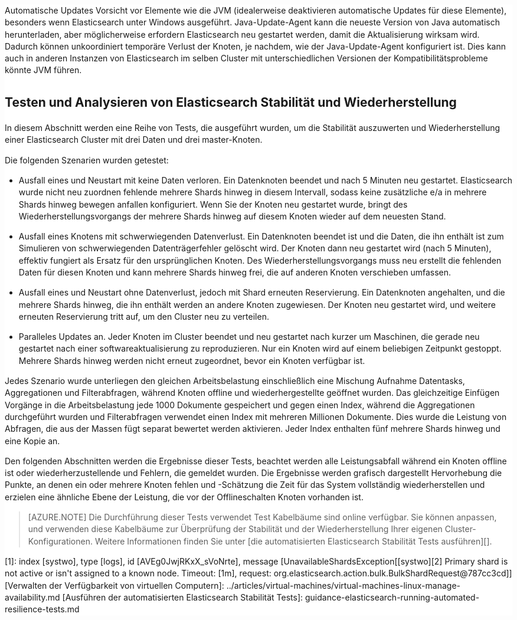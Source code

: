 Automatische Updates Vorsicht vor Elemente wie die JVM (idealerweise deaktivieren automatische Updates für diese Elemente), besonders wenn Elasticsearch unter Windows ausgeführt. Java-Update-Agent kann die neueste Version von Java automatisch herunterladen, aber möglicherweise erfordern Elasticsearch neu gestartet werden, damit die Aktualisierung wirksam wird. Dadurch können unkoordiniert temporäre Verlust der Knoten, je nachdem, wie der Java-Update-Agent konfiguriert ist. Dies kann auch in anderen Instanzen von Elasticsearch im selben Cluster mit unterschiedlichen Versionen der Kompatibilitätsprobleme könnte JVM führen.

## <a name="testing-and-analyzing-elasticsearch-resilience-and-recovery"></a>Testen und Analysieren von Elasticsearch Stabilität und Wiederherstellung

In diesem Abschnitt werden eine Reihe von Tests, die ausgeführt wurden, um die Stabilität auszuwerten und Wiederherstellung einer Elasticsearch Cluster mit drei Daten und drei master-Knoten.

Die folgenden Szenarien wurden getestet: 

- Ausfall eines und Neustart mit keine Daten verloren. Ein Datenknoten beendet und nach 5 Minuten neu gestartet. Elasticsearch wurde nicht neu zuordnen fehlende mehrere Shards hinweg in diesem Intervall, sodass keine zusätzliche e/a in mehrere Shards hinweg bewegen anfallen konfiguriert. Wenn Sie der Knoten neu gestartet wurde, bringt des Wiederherstellungsvorgangs der mehrere Shards hinweg auf diesem Knoten wieder auf dem neuesten Stand.

- Ausfall eines Knotens mit schwerwiegenden Datenverlust. Ein Datenknoten beendet ist und die Daten, die ihn enthält ist zum Simulieren von schwerwiegenden Datenträgerfehler gelöscht wird. Der Knoten dann neu gestartet wird (nach 5 Minuten), effektiv fungiert als Ersatz für den ursprünglichen Knoten. Des Wiederherstellungsvorgangs muss neu erstellt die fehlenden Daten für diesen Knoten und kann mehrere Shards hinweg frei, die auf anderen Knoten verschieben umfassen.

- Ausfall eines und Neustart ohne Datenverlust, jedoch mit Shard erneuten Reservierung. Ein Datenknoten angehalten, und die mehrere Shards hinweg, die ihn enthält werden an andere Knoten zugewiesen. Der Knoten neu gestartet wird, und weitere erneuten Reservierung tritt auf, um den Cluster neu zu verteilen.

- Paralleles Updates an. Jeder Knoten im Cluster beendet und neu gestartet nach kurzer um Maschinen, die gerade neu gestartet nach einer softwareaktualisierung zu reproduzieren. Nur ein Knoten wird auf einem beliebigen Zeitpunkt gestoppt. Mehrere Shards hinweg werden nicht erneut zugeordnet, bevor ein Knoten verfügbar ist.

Jedes Szenario wurde unterliegen den gleichen Arbeitsbelastung einschließlich eine Mischung Aufnahme Datentasks, Aggregationen und Filterabfragen, während Knoten offline und wiederhergestellte geöffnet wurden. Das gleichzeitige Einfügen Vorgänge in die Arbeitsbelastung jede 1000 Dokumente gespeichert und gegen einen Index, während die Aggregationen durchgeführt wurden und Filterabfragen verwendet einen Index mit mehreren Millionen Dokumente. Dies wurde die Leistung von Abfragen, die aus der Massen fügt separat bewertet werden aktivieren. Jeder Index enthalten fünf mehrere Shards hinweg und eine Kopie an.

Den folgenden Abschnitten werden die Ergebnisse dieser Tests, beachtet werden alle Leistungsabfall während ein Knoten offline ist oder wiederherzustellende und Fehlern, die gemeldet wurden. Die Ergebnisse werden grafisch dargestellt Hervorhebung die Punkte, an denen ein oder mehrere Knoten fehlen und -Schätzung die Zeit für das System vollständig wiederherstellen und erzielen eine ähnliche Ebene der Leistung, die vor der Offlineschalten Knoten vorhanden ist.

> [AZURE.NOTE] Die Durchführung dieser Tests verwendet Test Kabelbäume sind online verfügbar. Sie können anpassen, und verwenden diese Kabelbäume zur Überprüfung der Stabilität und der Wiederherstellung Ihrer eigenen Cluster-Konfigurationen. Weitere Informationen finden Sie unter [die automatisierten Elasticsearch Stabilität Tests ausführen][].


[1]: index [systwo], type [logs], id [AVEg0JwjRKxX_sVoNrte], message [UnavailableShardsException[[systwo][2] Primary shard is not active or isn't assigned to a known node. Timeout: [1m], request: org.elasticsearch.action.bulk.BulkShardRequest@787cc3cd]]
[Verwalten der Verfügbarkeit von virtuellen Computern]: ../articles/virtual-machines/virtual-machines-linux-manage-availability.md
[Ausführen der automatisierten Elasticsearch Stabilität Tests]: guidance-elasticsearch-running-automated-resilience-tests.md